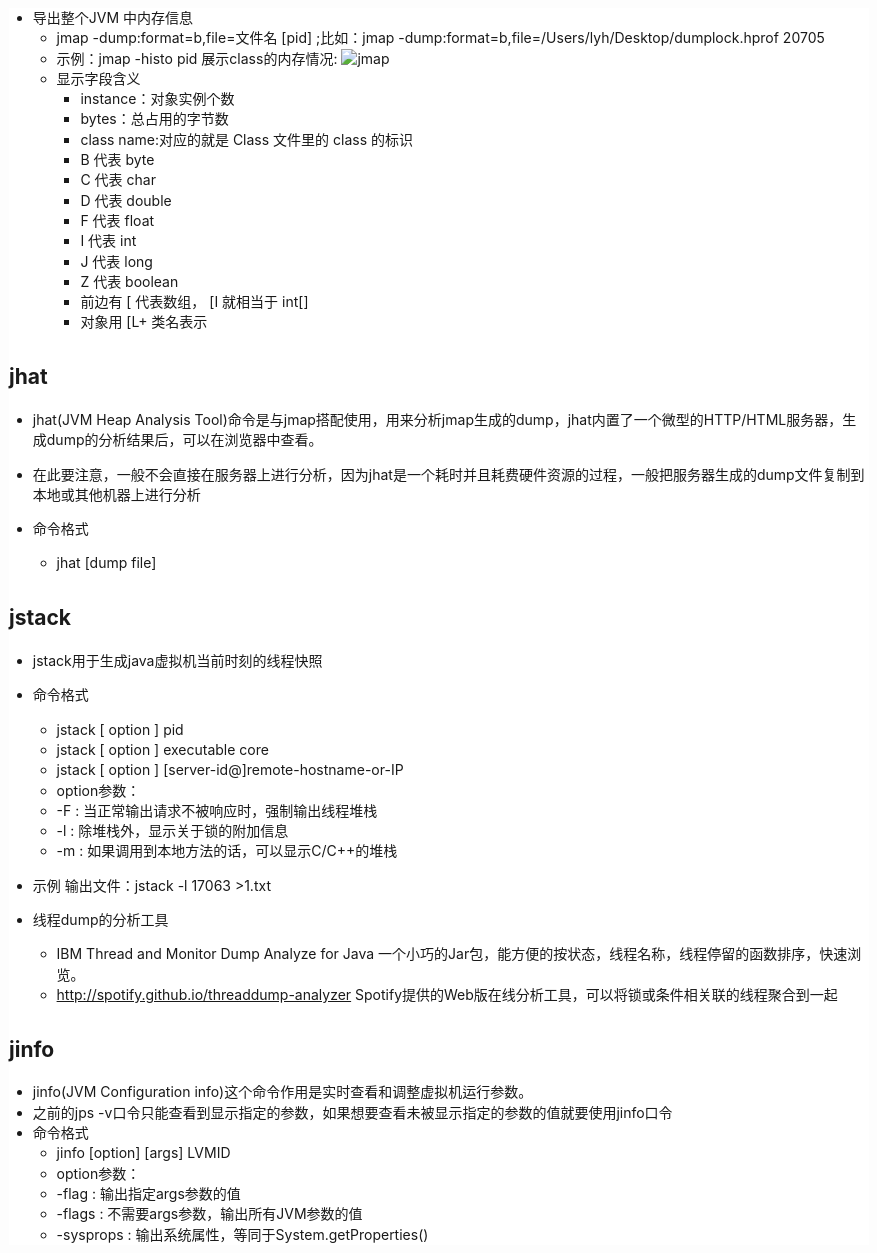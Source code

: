    - 导出整个JVM 中内存信息
     - jmap -dump:format=b,file=文件名 [pid] ;比如：jmap -dump:format=b,file=/Users/lyh/Desktop/dumplock.hprof 20705
     - 示例：jmap -histo pid 展示class的内存情况:
     ![jmap](jmap0.png "Optional title")
     - 显示字段含义
       - instance：对象实例个数
       - bytes：总占用的字节数
       - class name:对应的就是 Class 文件里的 class 的标识
       - B 代表 byte
       - C 代表 char
       - D 代表 double
       - F 代表 float
       - I 代表 int
       - J 代表 long
       - Z 代表 boolean
       - 前边有 [ 代表数组， [I 就相当于 int[]
       - 对象用 [L+ 类名表示
       
## jhat
   - jhat(JVM Heap Analysis Tool)命令是与jmap搭配使用，用来分析jmap生成的dump，jhat内置了一个微型的HTTP/HTML服务器，生成dump的分析结果后，可以在浏览器中查看。
   - 在此要注意，一般不会直接在服务器上进行分析，因为jhat是一个耗时并且耗费硬件资源的过程，一般把服务器生成的dump文件复制到本地或其他机器上进行分析
   
   - 命令格式
     - jhat [dump file]
     
## jstack
   - jstack用于生成java虚拟机当前时刻的线程快照 
   - 命令格式
     - jstack [ option ] pid
     - jstack [ option ] executable core
     - jstack [ option ] [server-id@]remote-hostname-or-IP
     - option参数：
     - -F : 当正常输出请求不被响应时，强制输出线程堆栈
     - -l : 除堆栈外，显示关于锁的附加信息
     - -m : 如果调用到本地方法的话，可以显示C/C++的堆栈
        
   - 示例 输出文件：jstack -l 17063 >1.txt
   
   - 线程dump的分析工具
     - IBM Thread and Monitor Dump Analyze for Java 一个小巧的Jar包，能方便的按状态，线程名称，线程停留的函数排序，快速浏览。
     - http://spotify.github.io/threaddump-analyzer Spotify提供的Web版在线分析工具，可以将锁或条件相关联的线程聚合到一起
     
## jinfo
   - jinfo(JVM Configuration info)这个命令作用是实时查看和调整虚拟机运行参数。
   - 之前的jps -v口令只能查看到显示指定的参数，如果想要查看未被显示指定的参数的值就要使用jinfo口令
   - 命令格式
     - jinfo [option] [args] LVMID
     - option参数：
     - -flag : 输出指定args参数的值
     - -flags : 不需要args参数，输出所有JVM参数的值
     - -sysprops : 输出系统属性，等同于System.getProperties()
     